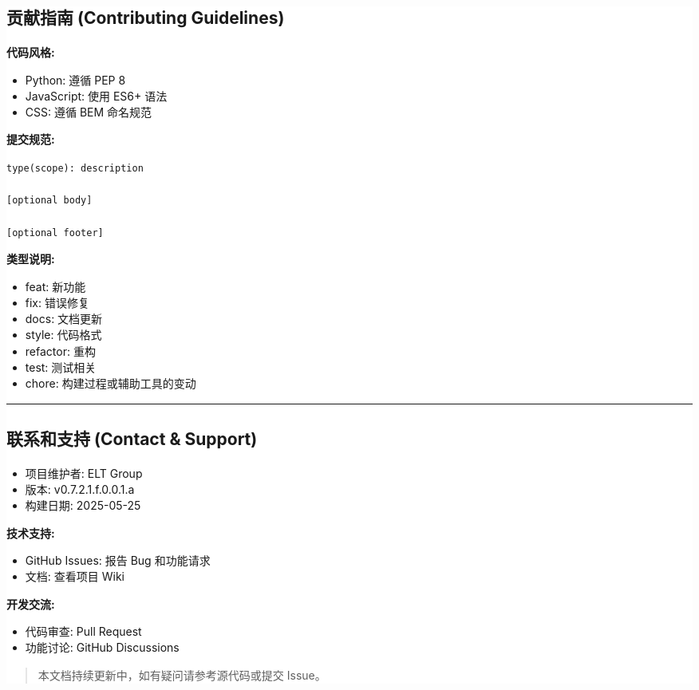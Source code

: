
## 贡献指南 (Contributing Guidelines)

**代码风格:**
- Python: 遵循 PEP 8
- JavaScript: 使用 ES6+ 语法
- CSS: 遵循 BEM 命名规范

**提交规范:**
```
type(scope): description

[optional body]

[optional footer]
```
**类型说明:**
- feat: 新功能
- fix: 错误修复
- docs: 文档更新
- style: 代码格式
- refactor: 重构
- test: 测试相关
- chore: 构建过程或辅助工具的变动

---

## 联系和支持 (Contact & Support)

- 项目维护者: ELT Group
- 版本: v0.7.2.1.f.0.0.1.a
- 构建日期: 2025-05-25

**技术支持:**
- GitHub Issues: 报告 Bug 和功能请求
- 文档: 查看项目 Wiki

**开发交流:**
- 代码审查: Pull Request
- 功能讨论: GitHub Discussions

> 本文档持续更新中，如有疑问请参考源代码或提交 Issue。
